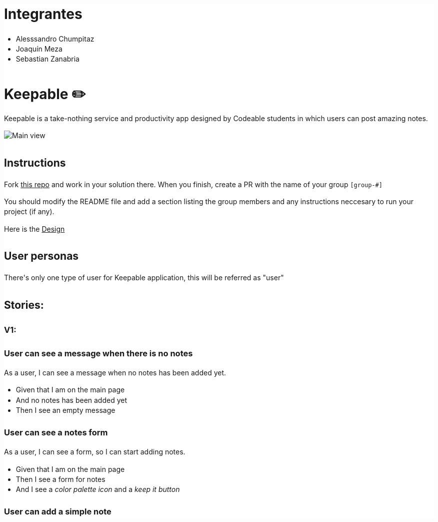 # Integrantes
- Alesssandro Chumpitaz
- Joaquín Meza
- Sebastian Zanabria

# Keepable ✏️

Keepable is a take-nothing service and productivity app designed by Codeable
students in which users can post amazing notes.

![Main view](https://res.cloudinary.com/dotconde/image/upload/v1592461051/Main_lnvoyt.png)

## Instructions

Fork [this repo](https://github.com/codeableorg/keepable) and work in your
solution there. When you finish, create a PR with the name of your group
`[group-#]`

You should modify the README file and add a section listing the group members
and any instructions neccesary to run your project (if any).

Here is the
[Design](https://www.figma.com/file/k5rXgNdQ7UPcOdyY6S2JI7/Keepable?node-id=0%3A1)

## User personas

There's only one type of user for Keepable application, this will be referred as
"user"

## Stories:

### V1:

### User can see a message when there is no notes

As a user, I can see a message when no notes has been added yet.

- Given that I am on the main page
- And no notes has been added yet
- Then I see an empty message

### User can see a notes form

As a user, I can see a form, so I can start adding notes.

- Given that I am on the main page
- Then I see a form for notes
- And I see a _color palette icon_ and a _keep it button_

### User can add a simple note
